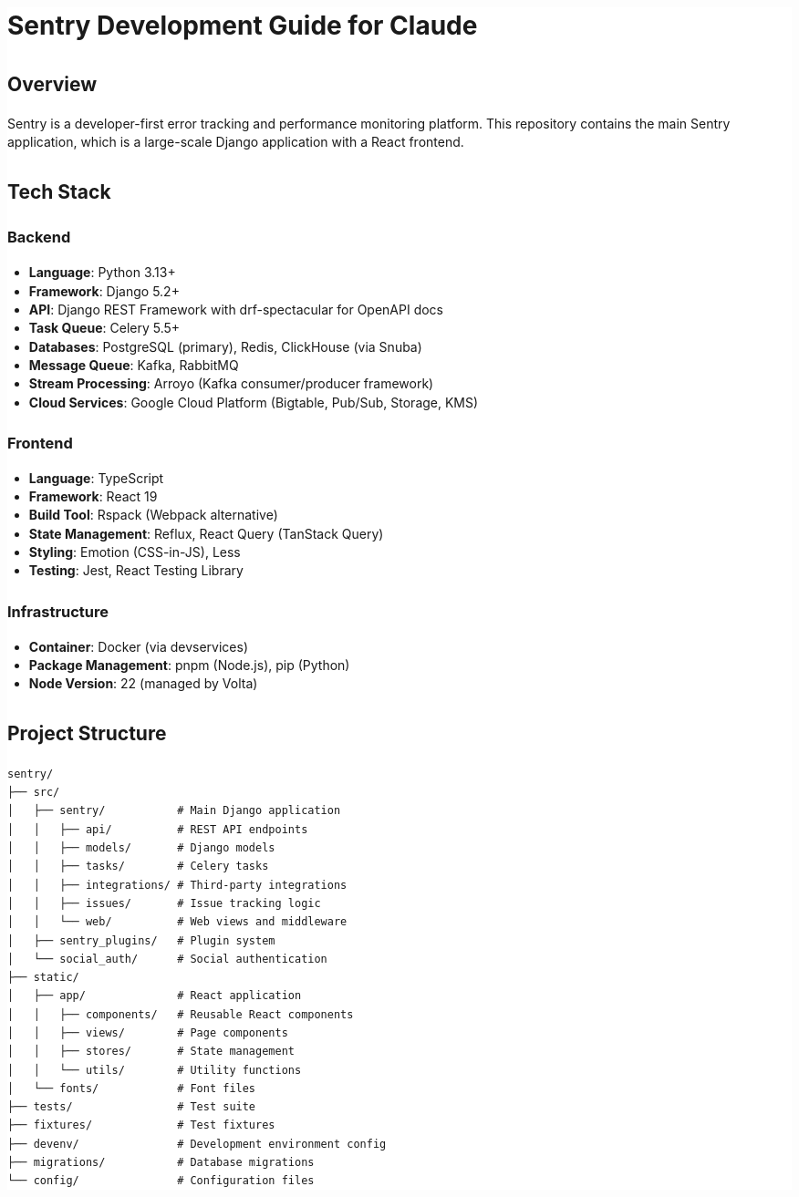 # Sentry Development Guide for Claude

## Overview

Sentry is a developer-first error tracking and performance monitoring platform. This repository contains the main Sentry application, which is a large-scale Django application with a React frontend.

## Tech Stack

### Backend

- **Language**: Python 3.13+
- **Framework**: Django 5.2+
- **API**: Django REST Framework with drf-spectacular for OpenAPI docs
- **Task Queue**: Celery 5.5+
- **Databases**: PostgreSQL (primary), Redis, ClickHouse (via Snuba)
- **Message Queue**: Kafka, RabbitMQ
- **Stream Processing**: Arroyo (Kafka consumer/producer framework)
- **Cloud Services**: Google Cloud Platform (Bigtable, Pub/Sub, Storage, KMS)

### Frontend

- **Language**: TypeScript
- **Framework**: React 19
- **Build Tool**: Rspack (Webpack alternative)
- **State Management**: Reflux, React Query (TanStack Query)
- **Styling**: Emotion (CSS-in-JS), Less
- **Testing**: Jest, React Testing Library

### Infrastructure

- **Container**: Docker (via devservices)
- **Package Management**: pnpm (Node.js), pip (Python)
- **Node Version**: 22 (managed by Volta)

## Project Structure

```
sentry/
├── src/
│   ├── sentry/           # Main Django application
│   │   ├── api/          # REST API endpoints
│   │   ├── models/       # Django models
│   │   ├── tasks/        # Celery tasks
│   │   ├── integrations/ # Third-party integrations
│   │   ├── issues/       # Issue tracking logic
│   │   └── web/          # Web views and middleware
│   ├── sentry_plugins/   # Plugin system
│   └── social_auth/      # Social authentication
├── static/
│   ├── app/              # React application
│   │   ├── components/   # Reusable React components
│   │   ├── views/        # Page components
│   │   ├── stores/       # State management
│   │   └── utils/        # Utility functions
│   └── fonts/            # Font files
├── tests/                # Test suite
├── fixtures/             # Test fixtures
├── devenv/               # Development environment config
├── migrations/           # Database migrations
└── config/               # Configuration files
```